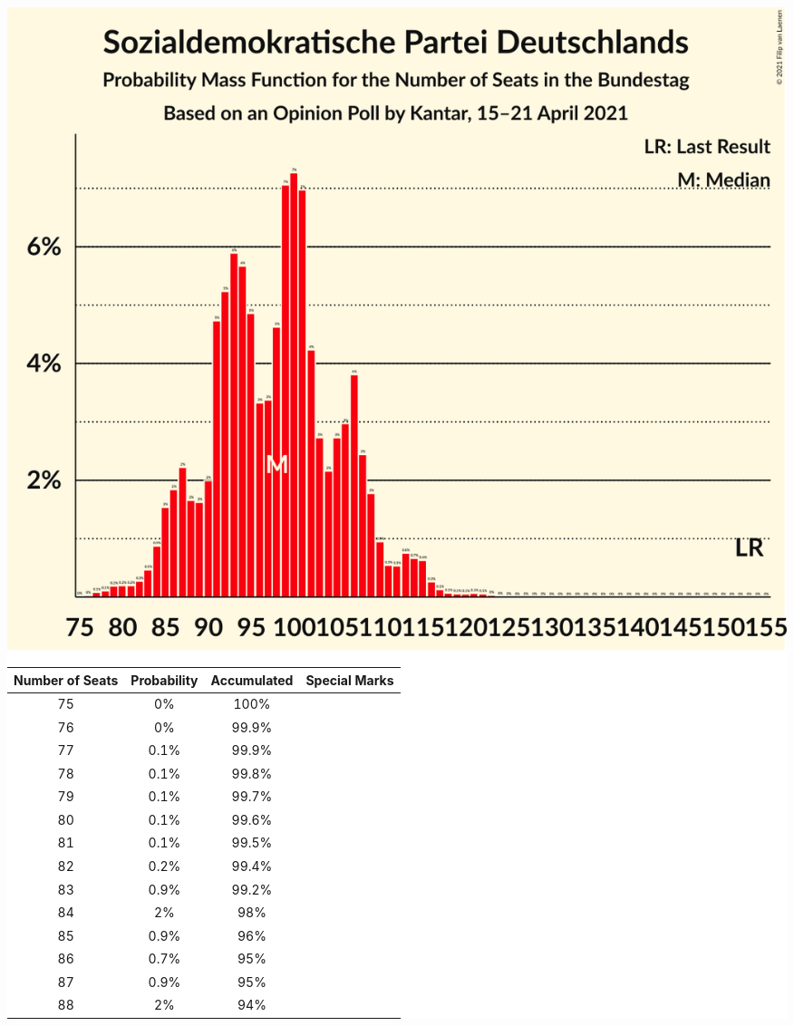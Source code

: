 ![Graph with seats probability mass function not yet produced](2021-04-21-Kantar-seats-pmf-sozialdemokratischeparteideutschlands.png "Seats Probability Mass Function")

| Number of Seats | Probability | Accumulated | Special Marks |
|:---------------:|:-----------:|:-----------:|:-------------:|
| 75 | 0% | 100% |  |
| 76 | 0% | 99.9% |  |
| 77 | 0.1% | 99.9% |  |
| 78 | 0.1% | 99.8% |  |
| 79 | 0.1% | 99.7% |  |
| 80 | 0.1% | 99.6% |  |
| 81 | 0.1% | 99.5% |  |
| 82 | 0.2% | 99.4% |  |
| 83 | 0.9% | 99.2% |  |
| 84 | 2% | 98% |  |
| 85 | 0.9% | 96% |  |
| 86 | 0.7% | 95% |  |
| 87 | 0.9% | 95% |  |
| 88 | 2% | 94% |  |